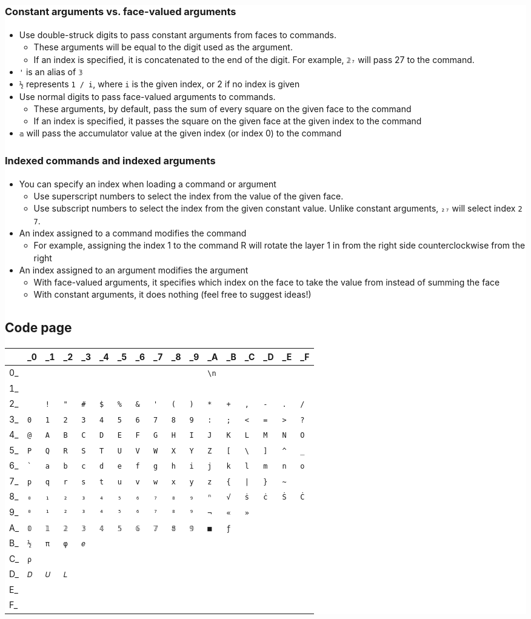 ### Constant arguments vs. face-valued arguments
- Use double-struck digits to pass constant arguments from faces to commands.
  - These arguments will be equal to the digit used as the argument.
  - If an index is specified, it is concatenated to the end of the digit. For example, `𝟚₇` will pass 27 to the command.
- `'` is an alias of `𝟛`
- `½` represents `1 / i`, where `i` is the given index, or 2 if no index is given
- Use normal digits to pass face-valued arguments to commands.
  - These arguments, by default, pass the sum of every square on the given face to the command
  - If an index is specified, it passes the square on the given face at the given index to the command
- `𝕒` will pass the accumulator value at the given index (or index 0) to the command

### Indexed commands and indexed arguments
- You can specify an index when loading a command or argument
  - Use superscript numbers to select the index from the value of the given face.
  - Use subscript numbers to select the index from the given constant value. Unlike constant arguments, `₂₇` will select index `27`.
- An index assigned to a command modifies the command
  - For example, assigning the index 1 to the command R will rotate the layer 1 in from the right side counterclockwise from the right
- An index assigned to an argument modifies the argument
  - With face-valued arguments, it specifies which index on the face to take the value from instead of summing the face
  - With constant arguments, it does nothing (feel free to suggest ideas!)

## Code page
|    | _0 | _1 | _2 | _3 | _4 | _5 | _6 | _7 | _8 | _9 | _A | _B | _C | _D | _E | _F |
|----|----|----|----|----|----|----|----|----|----|----|----|----|----|----|----|----|
| 0_ |    |    |    |    |    |    |    |    |    |    |`\n`|    |    |    |    |    |
| 1_ |    |    |    |    |    |    |    |    |    |    |    |    |    |    |    |    |
| 2_ |<code> </code>| `!`| `"`| `#`| `$`| `%`| `&`| `'`| `(`| `)`| `*`| `+`| `,`| `-`| `.`| `/`|
| 3_ | `0`| `1`| `2`| `3`| `4`| `5`| `6`| `7`| `8`| `9`| `:`| `;`| `<`| `=`| `>`| `?`|
| 4_ | `@`| `A`| `B`| `C`| `D`| `E`| `F`| `G`| `H`| `I`| `J`| `K`| `L`| `M`| `N`| `O`|
| 5_ | `P`| `Q`| `R`| `S`| `T`| `U`| `V`| `W`| `X`| `Y`| `Z`| `[`| `\`| `]`| `^`| `_`|
| 6_ | `` ` `` | `a`| `b`| `c`| `d`| `e`| `f`| `g`| `h`| `i`| `j`| `k`| `l`| `m`| `n`| `o`|
| 7_ | `p`| `q`| `r`| `s`| `t`| `u`| `v`| `w`| `x`| `y`| `z`| `{`|`\|`| `}`| `~`|    |
| 8_ | `₀`| `₁`| `₂`| `₃`| `₄`| `₅`| `₆`| `₇`| `₈`| `₉`| `ⁿ`| `√`| `ṡ`| `ċ`| `Ṡ`| `Ċ`|
| 9_ | `⁰`| `¹`| `²`| `³`| `⁴`| `⁵`| `⁶`| `⁷`| `⁸`| `⁹`| `¬`| `«`| `»`|    |    |    |
| A_ | `𝟘`| `𝟙`|  `𝟚`| `𝟛`| `𝟜`| `𝟝`| `𝟞`|  `𝟟`| `𝟠`| `𝟡`| `■`| `ƒ`|    |    |    |    |
| B_ | `½`| `π`| `φ`| `𝑒`|    |    |    |    |    |    |    |    |    |    |    |    |
| C_ | `ρ`|    |    |    |    |    |    |    |    |    |    |    |    |    |    |    |
| D_ | `𝐷`| `𝑈`| `𝐿`|    |    |    |    |    |    |    |    |    |    |    |    |    |
| E_ |    |    |    |    |    |    |    |    |    |    |    |    |    |    |    |    |
| F_ |    |    |    |    |    |    |    |    |    |    |    |    |    |    |    |    |
